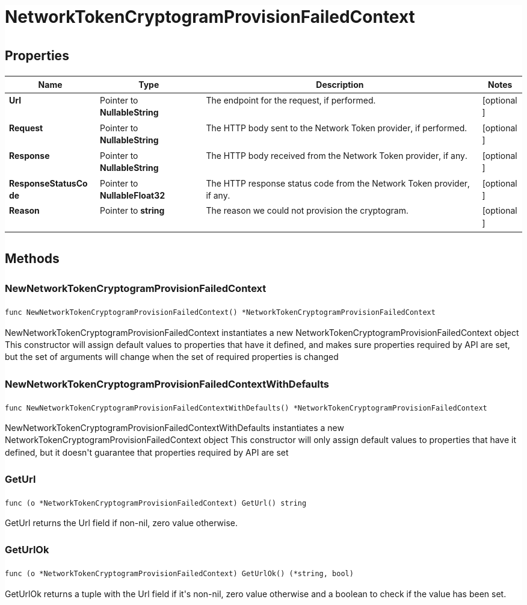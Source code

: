 # NetworkTokenCryptogramProvisionFailedContext

## Properties

Name | Type | Description | Notes
------------ | ------------- | ------------- | -------------
**Url** | Pointer to **NullableString** | The endpoint for the request, if performed. | [optional] 
**Request** | Pointer to **NullableString** | The HTTP body sent to the Network Token provider, if performed. | [optional] 
**Response** | Pointer to **NullableString** | The HTTP body received from the Network Token provider, if any. | [optional] 
**ResponseStatusCode** | Pointer to **NullableFloat32** | The HTTP response status code from the Network Token provider, if any. | [optional] 
**Reason** | Pointer to **string** | The reason we could not provision the cryptogram. | [optional] 

## Methods

### NewNetworkTokenCryptogramProvisionFailedContext

`func NewNetworkTokenCryptogramProvisionFailedContext() *NetworkTokenCryptogramProvisionFailedContext`

NewNetworkTokenCryptogramProvisionFailedContext instantiates a new NetworkTokenCryptogramProvisionFailedContext object
This constructor will assign default values to properties that have it defined,
and makes sure properties required by API are set, but the set of arguments
will change when the set of required properties is changed

### NewNetworkTokenCryptogramProvisionFailedContextWithDefaults

`func NewNetworkTokenCryptogramProvisionFailedContextWithDefaults() *NetworkTokenCryptogramProvisionFailedContext`

NewNetworkTokenCryptogramProvisionFailedContextWithDefaults instantiates a new NetworkTokenCryptogramProvisionFailedContext object
This constructor will only assign default values to properties that have it defined,
but it doesn't guarantee that properties required by API are set

### GetUrl

`func (o *NetworkTokenCryptogramProvisionFailedContext) GetUrl() string`

GetUrl returns the Url field if non-nil, zero value otherwise.

### GetUrlOk

`func (o *NetworkTokenCryptogramProvisionFailedContext) GetUrlOk() (*string, bool)`

GetUrlOk returns a tuple with the Url field if it's non-nil, zero value otherwise
and a boolean to check if the value has been set.
